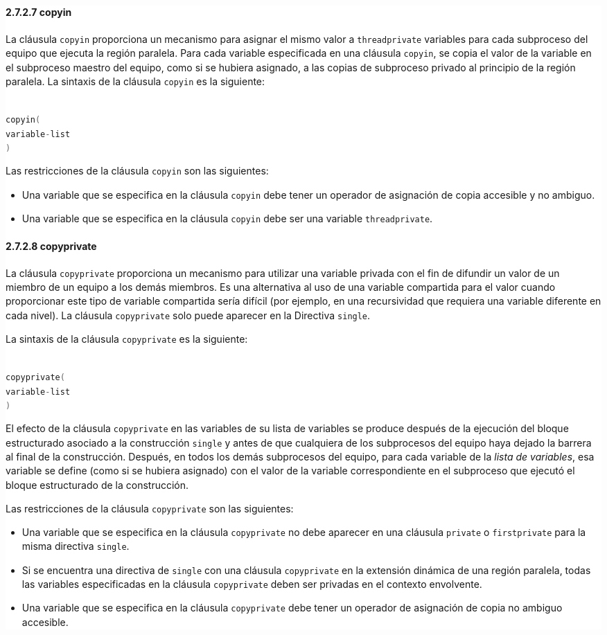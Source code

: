 #### <a name="2727-copyin"></a>2.7.2.7 copyin

La cláusula `copyin` proporciona un mecanismo para asignar el mismo valor a `threadprivate` variables para cada subproceso del equipo que ejecuta la región paralela. Para cada variable especificada en una cláusula `copyin`, se copia el valor de la variable en el subproceso maestro del equipo, como si se hubiera asignado, a las copias de subproceso privado al principio de la región paralela. La sintaxis de la cláusula `copyin` es la siguiente:

```cpp

copyin(
variable-list
)
```

Las restricciones de la cláusula `copyin` son las siguientes:

- Una variable que se especifica en la cláusula `copyin` debe tener un operador de asignación de copia accesible y no ambiguo.

- Una variable que se especifica en la cláusula `copyin` debe ser una variable `threadprivate`.

#### <a name="2728-copyprivate"></a>2.7.2.8 copyprivate

La cláusula `copyprivate` proporciona un mecanismo para utilizar una variable privada con el fin de difundir un valor de un miembro de un equipo a los demás miembros. Es una alternativa al uso de una variable compartida para el valor cuando proporcionar este tipo de variable compartida sería difícil (por ejemplo, en una recursividad que requiera una variable diferente en cada nivel). La cláusula `copyprivate` solo puede aparecer en la Directiva `single`.

La sintaxis de la cláusula `copyprivate` es la siguiente:

```cpp

copyprivate(
variable-list
)
```

El efecto de la cláusula `copyprivate` en las variables de su lista de variables se produce después de la ejecución del bloque estructurado asociado a la construcción `single` y antes de que cualquiera de los subprocesos del equipo haya dejado la barrera al final de la construcción. Después, en todos los demás subprocesos del equipo, para cada variable de la *lista de variables*, esa variable se define (como si se hubiera asignado) con el valor de la variable correspondiente en el subproceso que ejecutó el bloque estructurado de la construcción.

Las restricciones de la cláusula `copyprivate` son las siguientes:

- Una variable que se especifica en la cláusula `copyprivate` no debe aparecer en una cláusula `private` o `firstprivate` para la misma directiva `single`.

- Si se encuentra una directiva de `single` con una cláusula `copyprivate` en la extensión dinámica de una región paralela, todas las variables especificadas en la cláusula `copyprivate` deben ser privadas en el contexto envolvente.

- Una variable que se especifica en la cláusula `copyprivate` debe tener un operador de asignación de copia no ambiguo accesible.
